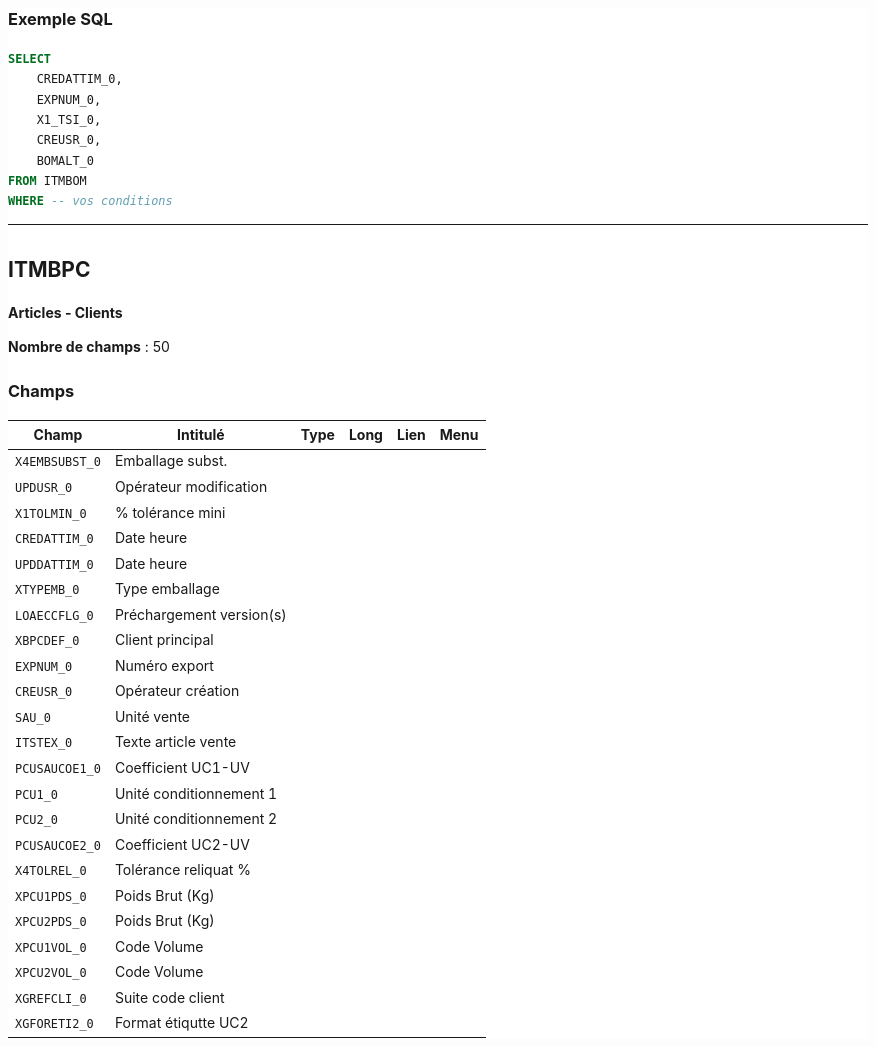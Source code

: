 ### Exemple SQL

```sql
SELECT
    CREDATTIM_0,
    EXPNUM_0,
    X1_TSI_0,
    CREUSR_0,
    BOMALT_0
FROM ITMBOM
WHERE -- vos conditions
```

---

## ITMBPC

**Articles - Clients**

**Nombre de champs** : 50

### Champs

| Champ | Intitulé | Type | Long | Lien | Menu |
|-------|----------|------|------|------|------|
| `X4EMBSUBST_0` | Emballage subst. |  |  |  |  |
| `UPDUSR_0` | Opérateur modification |  |  |  |  |
| `X1TOLMIN_0` | % tolérance mini |  |  |  |  |
| `CREDATTIM_0` | Date heure |  |  |  |  |
| `UPDDATTIM_0` | Date heure |  |  |  |  |
| `XTYPEMB_0` | Type emballage |  |  |  |  |
| `LOAECCFLG_0` | Préchargement version(s) |  |  |  |  |
| `XBPCDEF_0` | Client principal |  |  |  |  |
| `EXPNUM_0` | Numéro export |  |  |  |  |
| `CREUSR_0` | Opérateur création |  |  |  |  |
| `SAU_0` | Unité vente |  |  |  |  |
| `ITSTEX_0` | Texte article vente |  |  |  |  |
| `PCUSAUCOE1_0` | Coefficient UC1-UV |  |  |  |  |
| `PCU1_0` | Unité conditionnement 1 |  |  |  |  |
| `PCU2_0` | Unité conditionnement 2 |  |  |  |  |
| `PCUSAUCOE2_0` | Coefficient UC2-UV |  |  |  |  |
| `X4TOLREL_0` | Tolérance reliquat % |  |  |  |  |
| `XPCU1PDS_0` | Poids Brut (Kg) |  |  |  |  |
| `XPCU2PDS_0` | Poids Brut (Kg) |  |  |  |  |
| `XPCU1VOL_0` | Code Volume |  |  |  |  |
| `XPCU2VOL_0` | Code Volume |  |  |  |  |
| `XGREFCLI_0` | Suite code client |  |  |  |  |
| `XGFORETI2_0` | Format étiqutte UC2 |  |  |  |  |